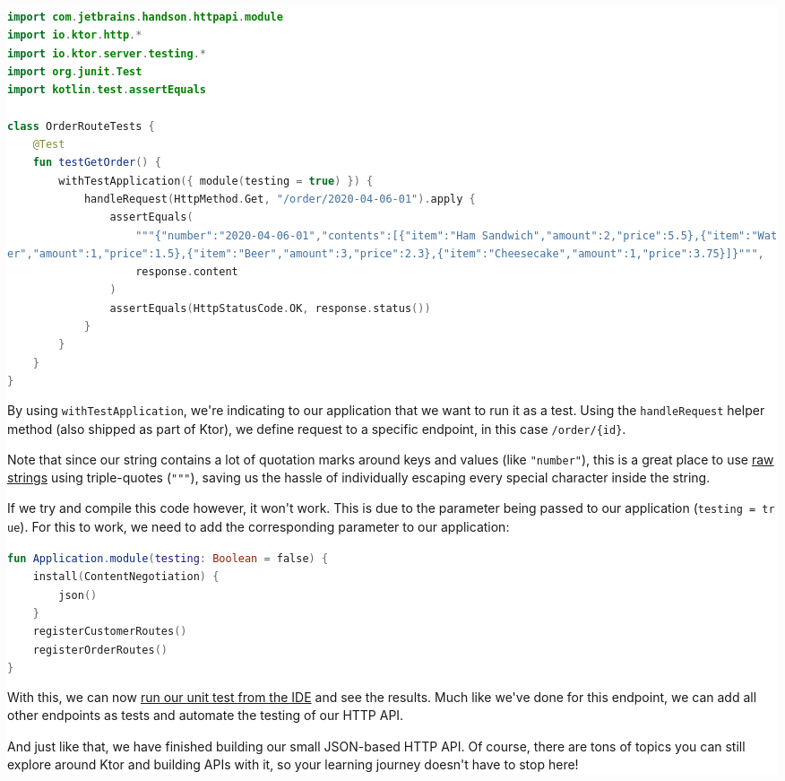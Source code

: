 ```kotlin
import com.jetbrains.handson.httpapi.module
import io.ktor.http.*
import io.ktor.server.testing.*
import org.junit.Test
import kotlin.test.assertEquals

class OrderRouteTests {
    @Test
    fun testGetOrder() {
        withTestApplication({ module(testing = true) }) {
            handleRequest(HttpMethod.Get, "/order/2020-04-06-01").apply {
                assertEquals(
                    """{"number":"2020-04-06-01","contents":[{"item":"Ham Sandwich","amount":2,"price":5.5},{"item":"Water","amount":1,"price":1.5},{"item":"Beer","amount":3,"price":2.3},{"item":"Cheesecake","amount":1,"price":3.75}]}""",
                    response.content
                )
                assertEquals(HttpStatusCode.OK, response.status())
            }
        }
    }
}
```

By using `withTestApplication`, we're indicating to our application that we want to run it as a test. Using the `handleRequest` helper method (also shipped as part of Ktor), we define request to a specific endpoint, in this case `/order/{id}`.

Note that since our string contains a lot of quotation marks around keys and values (like `"number"`), this is a great place to use [raw strings](https://kotlinlang.org/docs/basic-types.html#string-literals) using triple-quotes (`"""`), saving us the hassle of individually escaping every special character inside the string.

If we try and compile this code however, it won't work. This is due to the parameter being passed to our application (`testing = true`). For this to work, we need to add the corresponding parameter to our application:

```kotlin
fun Application.module(testing: Boolean = false) {
    install(ContentNegotiation) {
        json()
    }
    registerCustomerRoutes()
    registerOrderRoutes()
}
```

With this, we can now [run our unit test from the IDE](https://www.jetbrains.com/help/idea/performing-tests.html) and see the results. Much like we've done for this endpoint, we can add all other endpoints as tests and automate the testing of our HTTP API.

And just like that, we have finished building our small JSON-based HTTP API. Of course, there are tons of topics you can still explore around Ktor and building APIs with it, so your learning journey doesn't have to stop here!


[//]: # (title: Creating HTTP APIs)
